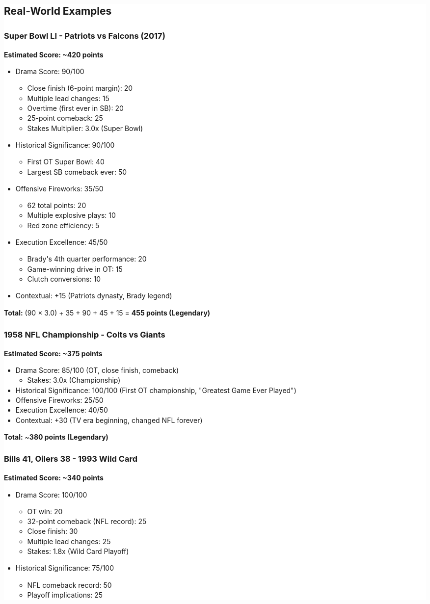 ## Real-World Examples

### Super Bowl LI - Patriots vs Falcons (2017)
**Estimated Score: ~420 points**

- Drama Score: 90/100
  - Close finish (6-point margin): 20
  - Multiple lead changes: 15
  - Overtime (first ever in SB): 20
  - 25-point comeback: 25
  - Stakes Multiplier: 3.0x (Super Bowl)

- Historical Significance: 90/100
  - First OT Super Bowl: 40
  - Largest SB comeback ever: 50

- Offensive Fireworks: 35/50
  - 62 total points: 20
  - Multiple explosive plays: 10
  - Red zone efficiency: 5

- Execution Excellence: 45/50
  - Brady's 4th quarter performance: 20
  - Game-winning drive in OT: 15
  - Clutch conversions: 10

- Contextual: +15 (Patriots dynasty, Brady legend)

**Total:** (90 × 3.0) + 35 + 90 + 45 + 15 = **455 points (Legendary)**

### 1958 NFL Championship - Colts vs Giants
**Estimated Score: ~375 points**

- Drama Score: 85/100 (OT, close finish, comeback)
  - Stakes: 3.0x (Championship)
- Historical Significance: 100/100 (First OT championship, "Greatest Game Ever Played")
- Offensive Fireworks: 25/50
- Execution Excellence: 40/50
- Contextual: +30 (TV era beginning, changed NFL forever)

**Total:** ~**380 points (Legendary)**

### Bills 41, Oilers 38 - 1993 Wild Card
**Estimated Score: ~340 points**

- Drama Score: 100/100
  - OT win: 20
  - 32-point comeback (NFL record): 25
  - Close finish: 30
  - Multiple lead changes: 25
  - Stakes: 1.8x (Wild Card Playoff)

- Historical Significance: 75/100
  - NFL comeback record: 50
  - Playoff implications: 25
